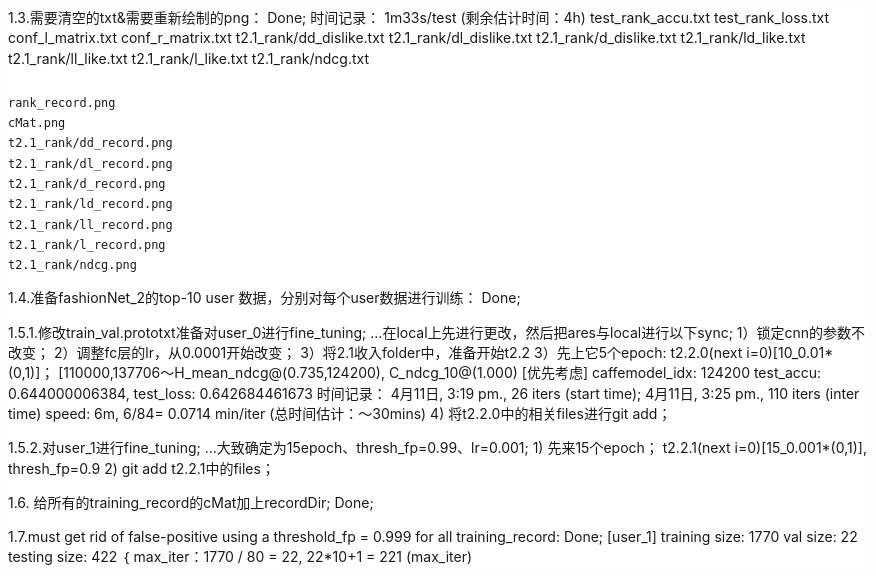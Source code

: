 1.3.需要清空的txt&需要重新绘制的png：
	Done;
	 时间记录：
	1m33s/test (剩余估计时间：4h)
	test_rank_accu.txt
	test_rank_loss.txt
	conf_l_matrix.txt
	conf_r_matrix.txt
	t2.1_rank/dd_dislike.txt
	t2.1_rank/dl_dislike.txt
	t2.1_rank/d_dislike.txt
	t2.1_rank/ld_like.txt
	t2.1_rank/ll_like.txt
	t2.1_rank/l_like.txt
	t2.1_rank/ndcg.txt
###
	rank_record.png
	cMat.png
	t2.1_rank/dd_record.png
	t2.1_rank/dl_record.png
	t2.1_rank/d_record.png
	t2.1_rank/ld_record.png
	t2.1_rank/ll_record.png
	t2.1_rank/l_record.png
	t2.1_rank/ndcg.png

1.4.准备fashionNet_2的top-10 user 数据，分别对每个user数据进行训练：
	Done;

1.5.1.修改train_val.prototxt准备对user_0进行fine_tuning;
	...在local上先进行更改，然后把ares与local进行以下sync;
	1）锁定cnn的参数不改变；
	2）调整fc层的lr，从0.0001开始改变；
	3）将2.1收入folder中，准备开始t2.2
	3）先上它5个epoch: t2.2.0(next i=0)[10_0.01*(0,1)]；
	[110000,137706～H_mean_ndcg@(0.735,124200), C_ndcg_10@(1.000) [优先考虑]
	caffemodel_idx: 124200
	test_accu: 0.644000006384, test_loss: 0.642684461673
	时间记录：
	4月11日, 3:19 pm., 26 iters (start time); 4月11日, 3:25 pm., 110 iters (inter time)
	speed: 6m, 6/84= 0.0714 min/iter (总时间估计：～30mins)
	4) 将t2.2.0中的相关files进行git add；

1.5.2.对user_1进行fine_tuning;
	...大致确定为15epoch、thresh_fp=0.99、lr=0.001;
	1) 先来15个epoch；
	t2.2.1(next i=0)[15_0.001*(0,1)], thresh_fp=0.9
	2) git add t2.2.1中的files；

1.6. 给所有的training_record的cMat加上recordDir;
	Done;

1.7.must get rid of false-positive using a threshold_fp = 0.999 for all training_record:
	Done;
	[user_1]
	training size: 1770
	val size: 22
	testing size: 422
  ｛
	max_iter：1770 / 80 = 22, 22*10+1 = 221 (max_iter)
	